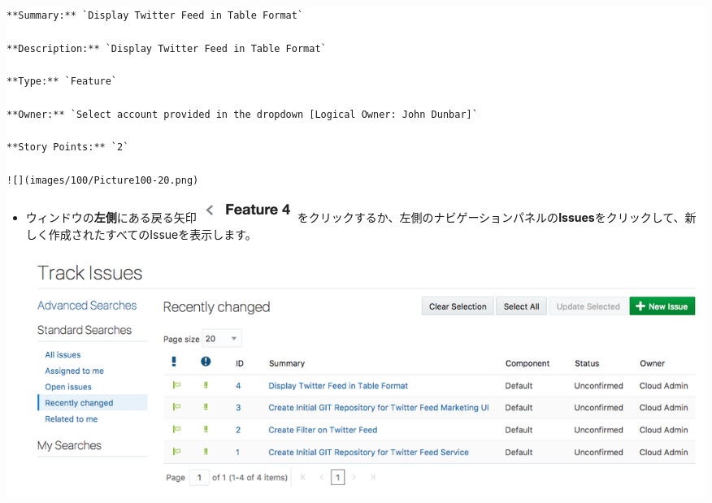     **Summary:** `Display Twitter Feed in Table Format`

    **Description:** `Display Twitter Feed in Table Format`

    **Type:** `Feature`

    **Owner:** `Select account provided in the dropdown [Logical Owner: John Dunbar]`

    **Story Points:** `2`

    ![](images/100/Picture100-20.png)

- ウィンドウの**左側**にある戻る矢印 ![](images/100/Picture100-21.png) をクリックするか、左側のナビゲーションパネルの**Issues**をクリックして、新しく作成されたすべてのIssueを表示します。

    ![](images/100/Picture100-22.png)

